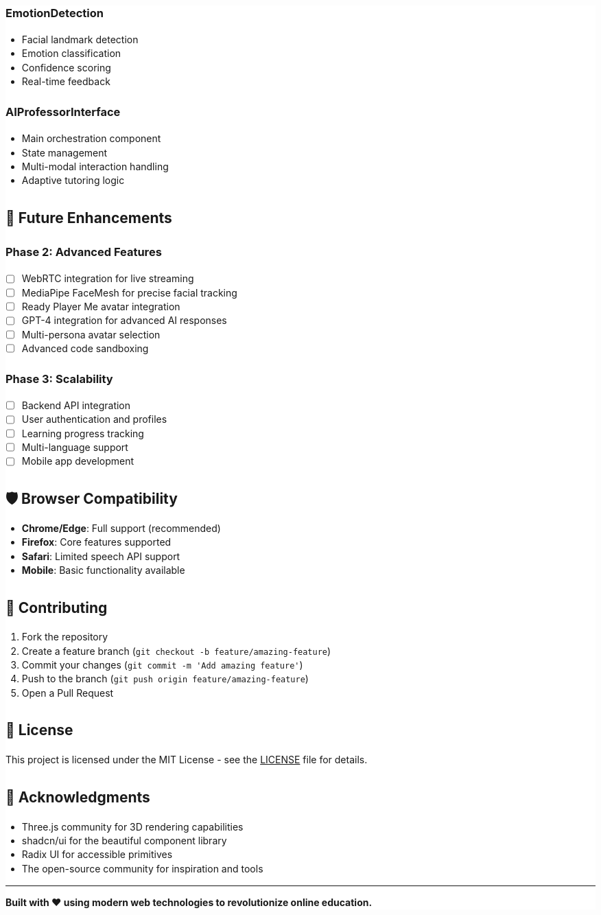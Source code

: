 ### **EmotionDetection**
- Facial landmark detection
- Emotion classification
- Confidence scoring
- Real-time feedback

### **AIProfessorInterface**
- Main orchestration component
- State management
- Multi-modal interaction handling
- Adaptive tutoring logic

## 🔮 **Future Enhancements**

### **Phase 2: Advanced Features**
- [ ] WebRTC integration for live streaming
- [ ] MediaPipe FaceMesh for precise facial tracking
- [ ] Ready Player Me avatar integration
- [ ] GPT-4 integration for advanced AI responses
- [ ] Multi-persona avatar selection
- [ ] Advanced code sandboxing

### **Phase 3: Scalability**
- [ ] Backend API integration
- [ ] User authentication and profiles
- [ ] Learning progress tracking
- [ ] Multi-language support
- [ ] Mobile app development

## 🛡️ **Browser Compatibility**

- **Chrome/Edge**: Full support (recommended)
- **Firefox**: Core features supported
- **Safari**: Limited speech API support
- **Mobile**: Basic functionality available

## 🤝 **Contributing**

1. Fork the repository
2. Create a feature branch (`git checkout -b feature/amazing-feature`)
3. Commit your changes (`git commit -m 'Add amazing feature'`)
4. Push to the branch (`git push origin feature/amazing-feature`)
5. Open a Pull Request

## 📄 **License**

This project is licensed under the MIT License - see the [LICENSE](LICENSE) file for details.

## 🙏 **Acknowledgments**

- Three.js community for 3D rendering capabilities
- shadcn/ui for the beautiful component library
- Radix UI for accessible primitives
- The open-source community for inspiration and tools

---

**Built with ❤️ using modern web technologies to revolutionize online education.**
